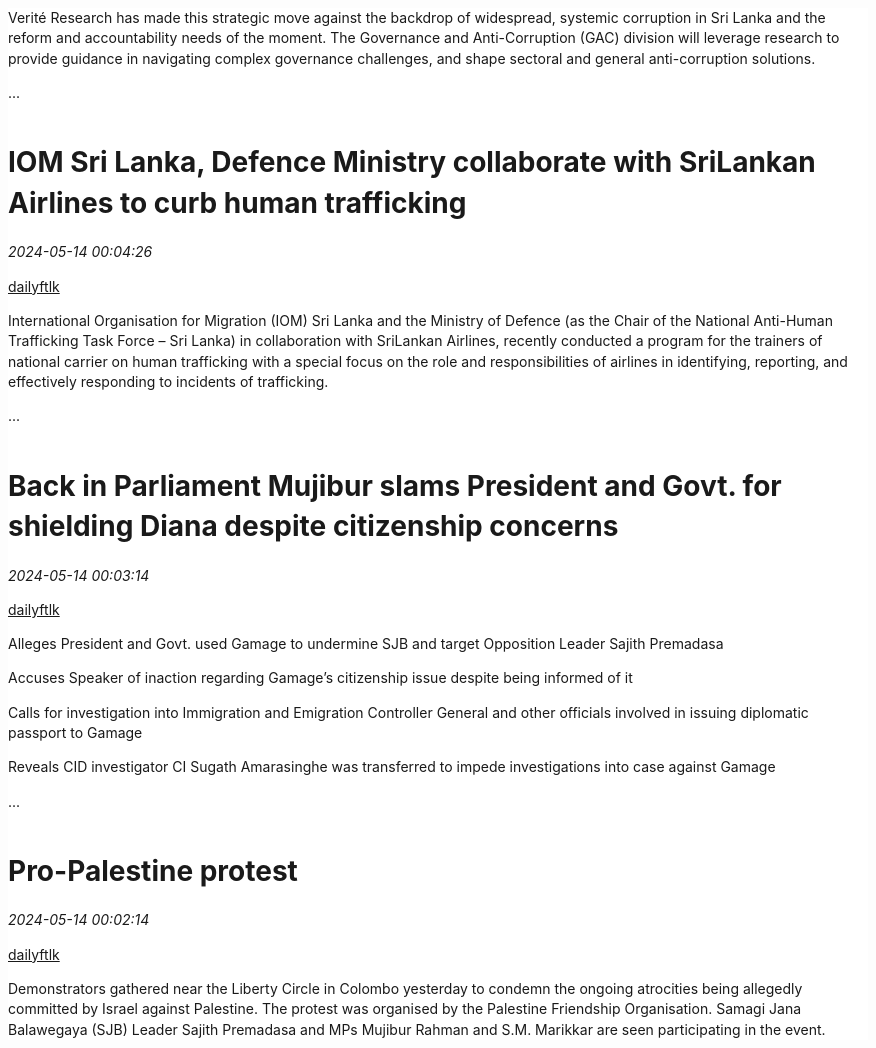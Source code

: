 Verité Research has made this strategic move against the backdrop of widespread, systemic corruption in Sri Lanka and the reform and accountability needs of the moment. The Governance and Anti-Corruption (GAC) division will leverage research to provide guidance in navigating complex governance challenges, and shape sectoral and general anti-corruption solutions.

...



# IOM Sri Lanka, Defence Ministry collaborate with SriLankan Airlines to curb human trafficking

*2024-05-14 00:04:26*

[dailyftlk](https://www.ft.lk/news/IOM-Sri-Lanka-Defence-Ministry-collaborate-with-SriLankan-Airlines-to-curb-human-trafficking/56-761761)

International Organisation for Migration (IOM) Sri Lanka and the Ministry of Defence (as the Chair of the National Anti-Human Trafficking Task Force – Sri Lanka) in collaboration with SriLankan Airlines, recently conducted a program for the trainers of national carrier on human trafficking with a special focus on the role and responsibilities of airlines in identifying, reporting, and effectively responding to incidents of trafficking.

...



# Back in Parliament Mujibur slams President and Govt. for shielding Diana despite citizenship concerns

*2024-05-14 00:03:14*

[dailyftlk](https://www.ft.lk/news/Back-in-Parliament-Mujibur-slams-President-and-Govt-for-shielding-Diana-despite-citizenship-concerns/56-761760)

Alleges President and Govt. used Gamage to undermine SJB and target Opposition Leader Sajith Premadasa

Accuses Speaker of inaction regarding Gamage’s citizenship issue despite being informed of it

Calls for investigation into Immigration and Emigration Controller General and other officials involved in issuing diplomatic passport to Gamage

Reveals CID investigator CI Sugath Amarasinghe was transferred to impede investigations into case against Gamage

...



# Pro-Palestine protest

*2024-05-14 00:02:14*

[dailyftlk](https://www.ft.lk/news/Pro-Palestine-protest/56-761759)

Demonstrators gathered near the Liberty Circle in Colombo yesterday to condemn the ongoing atrocities being allegedly committed by Israel against Palestine. The protest was organised by the Palestine Friendship Organisation. Samagi Jana Balawegaya (SJB) Leader Sajith Premadasa and MPs Mujibur Rahman and S.M. Marikkar are seen participating in the event.
